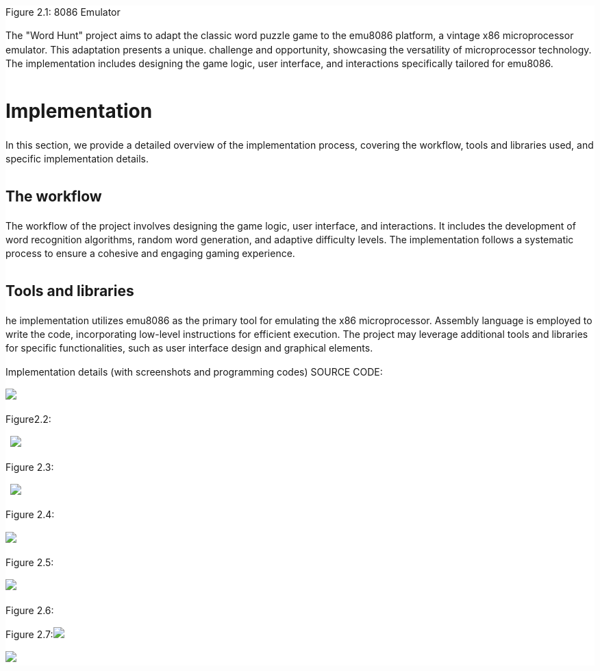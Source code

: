 Figure 2.1: 8086 Emulator

The "Word Hunt" project aims to adapt the classic word puzzle game to the emu8086 platform, a vintage x86 microprocessor emulator. This adaptation presents a unique. challenge and opportunity, showcasing the versatility of microprocessor technology. The implementation includes designing the game logic, user interface, and interactions specifically tailored for emu8086.

# Implementation

In this section, we provide a detailed overview of the implementation process, covering the workflow, tools and libraries used, and specific implementation details.

## The workflow

The workflow of the project involves designing the game logic, user interface, and interactions. It includes the development of word recognition algorithms, random word generation, and adaptive difficulty levels. The implementation follows a systematic process to ensure a cohesive and engaging gaming experience.

## Tools and libraries

he implementation utilizes emu8086 as the primary tool for emulating the x86 microprocessor. Assembly language is employed to write the code, incorporating low-level
instructions for efficient execution. The project may leverage additional tools and libraries for specific functionalities, such as user interface design and graphical elements.

Implementation details (with screenshots and programming codes) SOURCE CODE:


![](Aspose.Words.05f83817-9bf7-48d9-87d4-9318062cf8c4.007.png)

Figure2.2:


` `![](Aspose.Words.05f83817-9bf7-48d9-87d4-9318062cf8c4.008.png)

Figure 2.3:

` `![](Aspose.Words.05f83817-9bf7-48d9-87d4-9318062cf8c4.009.png)

 Figure 2.4:

![](Aspose.Words.05f83817-9bf7-48d9-87d4-9318062cf8c4.010.png)

Figure 2.5:


![](Aspose.Words.05f83817-9bf7-48d9-87d4-9318062cf8c4.011.png)

 Figure 2.6:


   Figure 2.7:![](Aspose.Words.05f83817-9bf7-48d9-87d4-9318062cf8c4.012.png)

![](Aspose.Words.05f83817-9bf7-48d9-87d4-9318062cf8c4.013.png)
